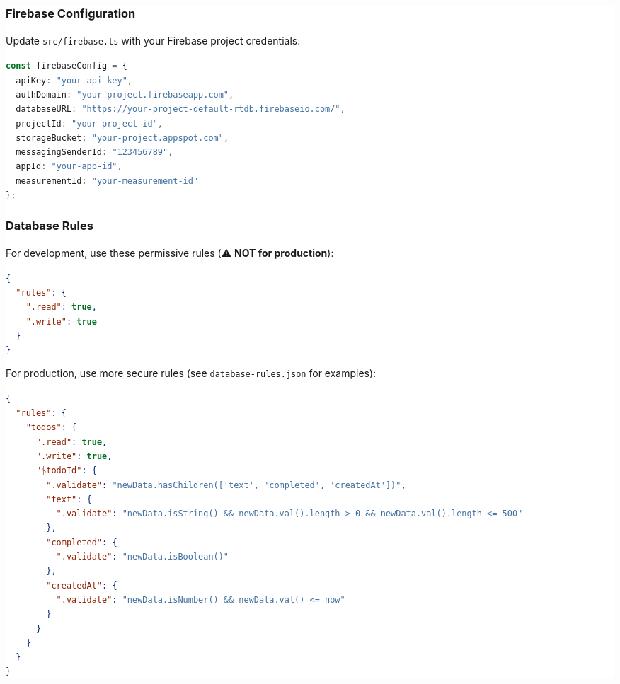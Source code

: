 ### Firebase Configuration

Update `src/firebase.ts` with your Firebase project credentials:

```typescript
const firebaseConfig = {
  apiKey: "your-api-key",
  authDomain: "your-project.firebaseapp.com",
  databaseURL: "https://your-project-default-rtdb.firebaseio.com/",
  projectId: "your-project-id",
  storageBucket: "your-project.appspot.com",
  messagingSenderId: "123456789",
  appId: "your-app-id",
  measurementId: "your-measurement-id"
};
```

### Database Rules

For development, use these permissive rules (⚠️ **NOT for production**):

```json
{
  "rules": {
    ".read": true,
    ".write": true
  }
}
```

For production, use more secure rules (see `database-rules.json` for examples):

```json
{
  "rules": {
    "todos": {
      ".read": true,
      ".write": true,
      "$todoId": {
        ".validate": "newData.hasChildren(['text', 'completed', 'createdAt'])",
        "text": {
          ".validate": "newData.isString() && newData.val().length > 0 && newData.val().length <= 500"
        },
        "completed": {
          ".validate": "newData.isBoolean()"
        },
        "createdAt": {
          ".validate": "newData.isNumber() && newData.val() <= now"
        }
      }
    }
  }
}
```
